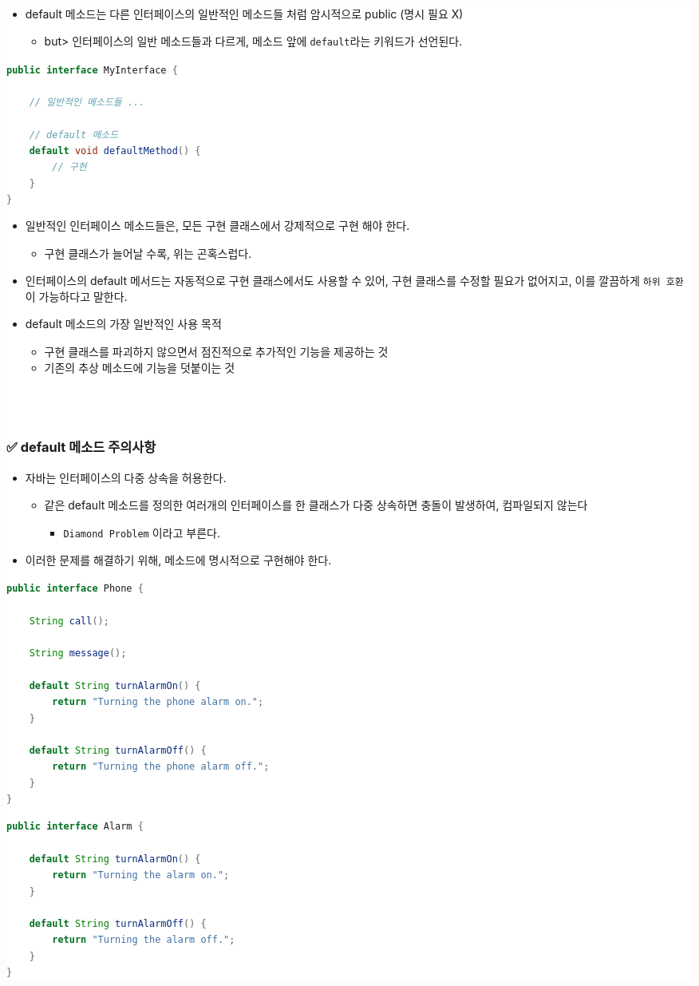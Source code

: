 - default 메소드는 다른 인터페이스의 일반적인 메소드들 처럼 암시적으로 public (명시 필요 X)

  - but> 인터페이스의 일반 메소드들과 다르게, 메소드 앞에 `default`라는 키워드가 선언된다.

```java
public interface MyInterface {
    
    // 일반적인 메소드들 ...
    
    // default 메소드
    default void defaultMethod() {
        // 구현
    }
}
```

- 일반적인 인터페이스 메소드들은, 모든 구현 클래스에서 강제적으로 구현 해야 한다.

  - 구현 클래스가 늘어날 수록, 위는 곤혹스럽다.

- 인터페이스의 default 메서드는 자동적으로 구현 클래스에서도 사용할 수 있어, 구현 클래스를 수정할 필요가 없어지고, 이를 깔끔하게 `하위 호환`이 가능하다고 말한다.

- default 메소드의 가장 일반적인 사용 목적

  - 구현 클래스를 파괴하지 않으면서 점진적으로 추가적인 기능을 제공하는 것
  - 기존의 추상 메소드에 기능을 덧붙이는 것

<br><br>

### ✅ default 메소드 주의사항

- 자바는 인터페이스의 다중 상속을 허용한다.

  - 같은 default 메소드를 정의한 여러개의 인터페이스를 한 클래스가 다중 상속하면 충돌이 발생하여, 컴파일되지 않는다

    - `Diamond Problem` 이라고 부른다.

- 이러한 문제를 해결하기 위해, 메소드에 명시적으로 구현해야 한다.

```java
public interface Phone {
    
    String call();
    
    String message();
    
    default String turnAlarmOn() {
        return "Turning the phone alarm on.";
    }
    
    default String turnAlarmOff() {
        return "Turning the phone alarm off.";
    }
}
```

```java
public interface Alarm {

    default String turnAlarmOn() {
        return "Turning the alarm on.";
    }
    
    default String turnAlarmOff() {
        return "Turning the alarm off.";
    }
}
```
